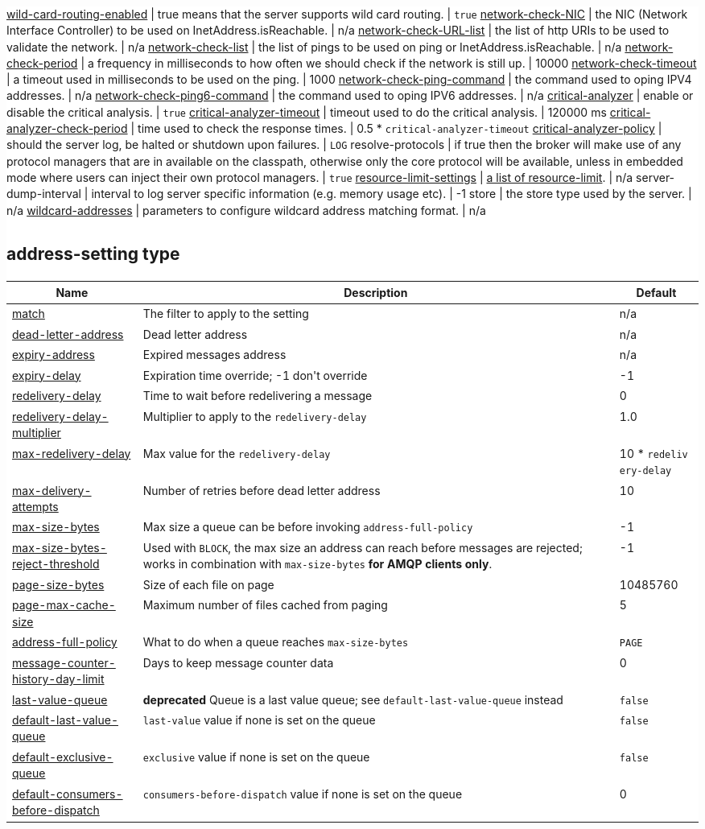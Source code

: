 [wild-card-routing-enabled](wildcard-routing.md) | true means that the server supports wild card routing. | `true`
[network-check-NIC](network-isolation.md) | the NIC (Network Interface Controller) to be used on InetAddress.isReachable. | n/a
[network-check-URL-list](network-isolation.md) | the list of http URIs to be used to validate the network. | n/a
[network-check-list](network-isolation.md) | the list of pings to be used on ping or InetAddress.isReachable. | n/a
[network-check-period](network-isolation.md) | a frequency in milliseconds to how often we should check if the network is still up. | 10000
[network-check-timeout](network-isolation.md) | a timeout used in milliseconds to be used on the ping. | 1000
[network-check-ping-command](network-isolation.md) | the command used to oping IPV4 addresses. | n/a
[network-check-ping6-command](network-isolation.md) | the command used to oping IPV6 addresses. | n/a
[critical-analyzer](critical-analysis.md) | enable or disable the critical analysis. | `true`
[critical-analyzer-timeout](critical-analysis.md) | timeout used to do the critical analysis. | 120000 ms
[critical-analyzer-check-period](critical-analysis.md) | time used to check the response times. | 0.5 \* `critical-analyzer-timeout`
[critical-analyzer-policy](critical-analysis.md) | should the server log, be halted or shutdown upon failures. | `LOG`
resolve-protocols | if true then the broker will make use of any protocol managers that are in available on the classpath, otherwise only the core protocol will be available, unless in embedded mode where users can inject their own protocol managers. | `true`
[resource-limit-settings](resource-limits.md) | [a list of resource-limit](#resource-limit-type). | n/a
server-dump-interval | interval to log server specific information (e.g. memory usage etc). | -1
store | the store type used by the server. | n/a
[wildcard-addresses](wildcard-syntax.md) | parameters to configure wildcard address matching format. | n/a

## address-setting type

Name | Description | Default
---|---|---
[match](address-model.md) | The filter to apply to the setting | n/a
[dead-letter-address](undelivered-messages.md) | Dead letter address | n/a
[expiry-address](message-expiry.md) | Expired messages address | n/a
[expiry-delay](address-model.md) | Expiration time override; -1 don't override | -1
[redelivery-delay](undelivered-messages.md) | Time to wait before redelivering a message | 0
[redelivery-delay-multiplier](address-model.md) | Multiplier to apply to the `redelivery-delay` | 1.0
[max-redelivery-delay](address-model.md) | Max value for the `redelivery-delay` | 10 \* `redelivery-delay`
[max-delivery-attempts](undelivered-messages.md)| Number of retries before dead letter address| 10
[max-size-bytes](paging.md)| Max size a queue can be before invoking `address-full-policy` | -1
[max-size-bytes-reject-threshold]() | Used with `BLOCK`, the max size an address can reach before messages are rejected; works in combination with `max-size-bytes` **for AMQP clients only**. | -1
[page-size-bytes](paging.md) | Size of each file on page | 10485760
[page-max-cache-size](paging.md) | Maximum number of files cached from paging | 5
[address-full-policy](address-model.md)| What to do when a queue reaches `max-size-bytes` | `PAGE`
[message-counter-history-day-limit](address-model.md) | Days to keep message counter data | 0
[last-value-queue](last-value-queues.md) | **deprecated** Queue is a last value queue; see `default-last-value-queue` instead | `false`
[default-last-value-queue](last-value-queues.md)| `last-value` value if none is set on the queue | `false`
[default-exclusive-queue](exclusive-queues.md) | `exclusive` value if none is set on the queue | `false`
[default-consumers-before-dispatch](exclusive-queues.md) | `consumers-before-dispatch` value if none is set on the queue | 0